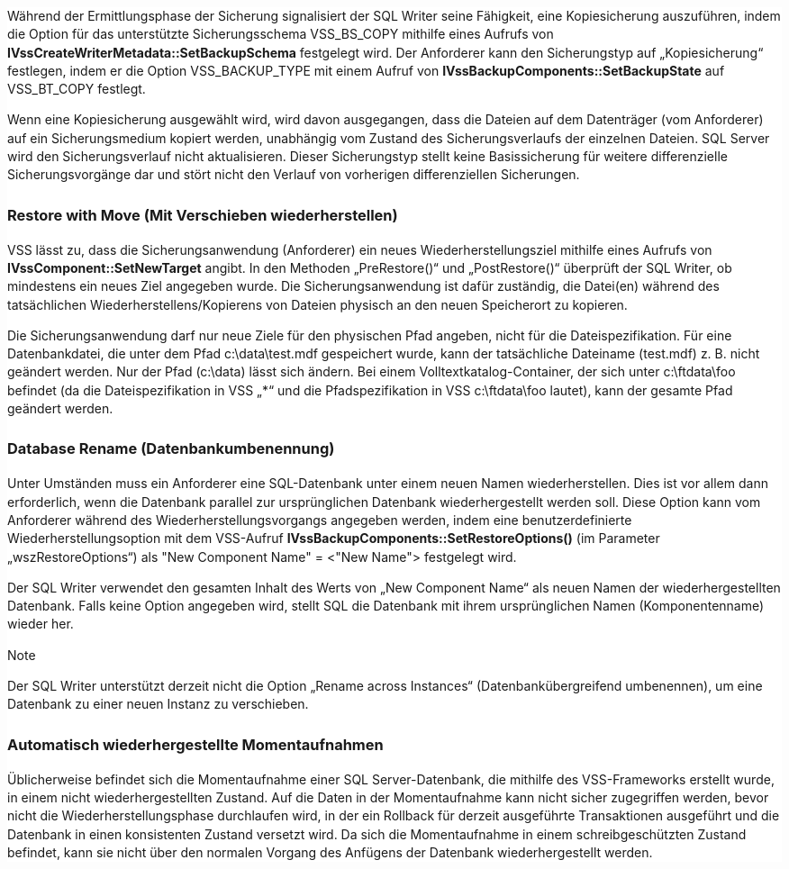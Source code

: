 Während der Ermittlungsphase der Sicherung signalisiert der SQL Writer seine Fähigkeit, eine Kopiesicherung auszuführen, indem die Option für das unterstützte Sicherungsschema VSS_BS_COPY mithilfe eines Aufrufs von **IVssCreateWriterMetadata::SetBackupSchema** festgelegt wird. Der Anforderer kann den Sicherungstyp auf „Kopiesicherung“ festlegen, indem er die Option VSS_BACKUP_TYPE mit einem Aufruf von **IVssBackupComponents::SetBackupState** auf VSS_BT_COPY festlegt.

Wenn eine Kopiesicherung ausgewählt wird, wird davon ausgegangen, dass die Dateien auf dem Datenträger (vom Anforderer) auf ein Sicherungsmedium kopiert werden, unabhängig vom Zustand des Sicherungsverlaufs der einzelnen Dateien. SQL Server wird den Sicherungsverlauf nicht aktualisieren. Dieser Sicherungstyp stellt keine Basissicherung für weitere differenzielle Sicherungsvorgänge dar und stört nicht den Verlauf von vorherigen differenziellen Sicherungen.

### <a name="restore-with-move"></a>Restore with Move (Mit Verschieben wiederherstellen)

VSS lässt zu, dass die Sicherungsanwendung (Anforderer) ein neues Wiederherstellungsziel mithilfe eines Aufrufs von **IVssComponent::SetNewTarget** angibt.  In den Methoden „PreRestore()“ und „PostRestore()“ überprüft der SQL Writer, ob mindestens ein neues Ziel angegeben wurde. Die Sicherungsanwendung ist dafür zuständig, die Datei(en) während des tatsächlichen Wiederherstellens/Kopierens von Dateien physisch an den neuen Speicherort zu kopieren.

Die Sicherungsanwendung darf nur neue Ziele für den physischen Pfad angeben, nicht für die Dateispezifikation.  Für eine Datenbankdatei, die unter dem Pfad c:\data\test.mdf gespeichert wurde, kann der tatsächliche Dateiname (test.mdf) z. B. nicht geändert werden.  Nur der Pfad (c:\data) lässt sich ändern.  Bei einem Volltextkatalog-Container, der sich unter c:\ftdata\foo befindet (da die Dateispezifikation in VSS „*“ und die Pfadspezifikation in VSS c:\ftdata\foo lautet), kann der gesamte Pfad geändert werden.  

### <a name="database-rename"></a>Database Rename (Datenbankumbenennung)

Unter Umständen muss ein Anforderer eine SQL-Datenbank unter einem neuen Namen wiederherstellen. Dies ist vor allem dann erforderlich, wenn die Datenbank parallel zur ursprünglichen Datenbank wiederhergestellt werden soll.  Diese Option kann vom Anforderer während des Wiederherstellungsvorgangs angegeben werden, indem eine benutzerdefinierte Wiederherstellungsoption mit dem VSS-Aufruf **IVssBackupComponents::SetRestoreOptions()** (im Parameter „wszRestoreOptions“) als "New Component Name" = <"New Name"> festgelegt wird.

Der SQL Writer verwendet den gesamten Inhalt des Werts von „New Component Name“ als neuen Namen der wiederhergestellten Datenbank. Falls keine Option angegeben wird, stellt SQL die Datenbank mit ihrem ursprünglichen Namen (Komponentenname) wieder her.

  > [!NOTE]
  > Der SQL Writer unterstützt derzeit nicht die Option „Rename across Instances“ (Datenbankübergreifend umbenennen), um eine Datenbank zu einer neuen Instanz zu verschieben.

### <a name="auto-recovered-snapshots"></a>Automatisch wiederhergestellte Momentaufnahmen

Üblicherweise befindet sich die Momentaufnahme einer SQL Server-Datenbank, die mithilfe des VSS-Frameworks erstellt wurde, in einem nicht wiederhergestellten Zustand. Auf die Daten in der Momentaufnahme kann nicht sicher zugegriffen werden, bevor nicht die Wiederherstellungsphase durchlaufen wird, in der ein Rollback für derzeit ausgeführte Transaktionen ausgeführt und die Datenbank in einen konsistenten Zustand versetzt wird. Da sich die Momentaufnahme in einem schreibgeschützten Zustand befindet, kann sie nicht über den normalen Vorgang des Anfügens der Datenbank wiederhergestellt werden.
